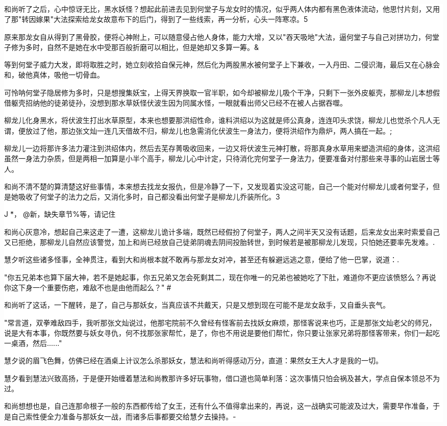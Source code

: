 

和尚听了之后，心中惊讶无比，黑水妖怪？想起此前进去见到何堂子与龙女时的情况，似乎两人体内都有黑色液体流动，他思忖片刻，又用了那"转因嫁果"大法探索给龙女故意布下的后门，得到了一些线索，再一分析，心头一阵寒凉。5



原来那龙女自从得到了黑骨胶，便将心神附上，可以随意侵占他人身体，能力大增，又以"吞天吸地"大法，逼何堂子与自己对拼功力，何堂子修为多时，自然不是她在水中受那百般折磨可以相比，但是她却又多算一筹。&



等到何堂子威力大发，即将取胜之时，她立刻收拾自保元神，然后化为两股黑水被何堂子上下兼收，一入丹田、二侵识海，最后又在心脉会和，破他真体，吸他一切骨血。



可怜呐何堂子隐居修为多时，只是想搜集妖宝，上得天界换取一官半职，如今却被柳龙儿吸个干净，只剩下一张外皮躯壳，那柳龙儿本想假借躯壳招纳他的徒弟徒孙，没想到那水草妖怪伏波生因为同属水怪，一眼就看出师父已经不在被人占据吞噬。



柳龙儿化身黑水，将伏波生打出水草原型，本来也想要那洪绍性命，谁料洪绍以为这就是师公真身，连连叩头求饶，柳龙儿也觉杀个凡人无谓，便放过了他，那边张文灿一连几天借故不归，柳龙儿也急需消化伏波生一身法力，便将洪绍作为鼎炉，两人搞在一起。;



柳龙儿一边将那许多法力灌注到洪绍体内，然后去芜存菁吸收回来，一边又将伏波生元神打散，将那真身水草用来塑造洪绍的身体，这洪绍虽然一身法力杂质，但是两相一加算是小半个高手，柳龙儿心中计定，只待消化完何堂子一身法力，便要准备对付那些来寻事的山岩居士等人。



和尚不清不楚的算清楚这好些事情，本来想去找龙女报仇，但是冷静了一下，又发现着实没这可能，自己一个能对付柳龙儿或者何堂子，但是她吸收了何堂子的法力之后，又消化多时，自己都没看出何堂子是柳龙儿乔装所化。3

J *， @新，缺失章节%等，请记住



和尚心灰意冷，想起自己来这走了一遭，这柳龙儿诡计多端，既然已经假扮了何堂子，两人之间半天又没有话题，后来龙女出来时索爱自己又已拒绝，那柳龙儿自然应该警觉，加上和尚已经放自己徒弟阴魂去阴间投胎转世，到时候若是被那柳龙儿发现，只怕她还要率先发难。.







慧夕听这些诸多怪事，全神贯注，看到大和尚根本就不敢再与那龙女对冲，甚至还有躲避远逃之意，便给了他一巴掌，说道：.



"你五兄弟本也算下届大神，若不是她起事，你五兄弟又怎会死剩其二，现在你唯一的兄弟也被她吃了下肚，难道你不更应该愤怒么？再说你这下身一个重要伤疤，难敌不也是由他而起么？" #



和尚听了这话，一下醒转，是了，自己与那妖女，当真应该不共戴天，只是又想到现在可能不是龙女敌手，又自垂头丧气。



"常言道，双拳难敌四手，我听那张文灿说过，他那宅院前不久曾经有怪客前去找妖女麻烦，那怪客说来也巧，正是那张文灿老父的师兄，说是大有本事，你既然要与妖女寻仇，何不找那张家帮忙，是了，你也不用说是要他们帮忙，你只要让张家兄弟将那怪客带来，你们一起吃一桌酒，然后......" 



慧夕说的眉飞色舞，仿佛已经在酒桌上计议怎么杀那妖女，慧法和尚听得感动万分，直道：果然女王大人才是我的一切。



慧夕看到慧法兴致高扬，于是便开始缠着慧法和尚教那许多好玩事物，借口道也简单利落：这次事情只怕会祸及甚大，学点自保本领总不为过。



和尚想想也是，自己连那命根子一般的东西都传给了女王，还有什么不值得拿出来的，再说，这一战确实可能波及过大，需要早作准备，于是自己索性便全力准备与那妖女一战，而诸多后事都要交给慧夕去操持。-

